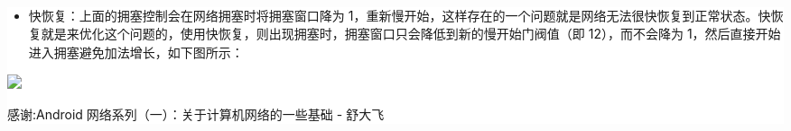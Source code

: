 * 快恢复：上面的拥塞控制会在网络拥塞时将拥塞窗口降为 1，重新慢开始，这样存在的一个问题就是网络无法很快恢复到正常状态。快恢复就是来优化这个问题的，使用快恢复，则出现拥塞时，拥塞窗口只会降低到新的慢开始门阀值（即 12），而不会降为 1，然后直接开始进入拥塞避免加法增长，如下图所示：

![](https://mmbiz.qpic.cn/mmbiz_png/12mPmHVcSumJMnPibA9ichk40icLuAFCkSxr8SO8YSTwWLT67HKRtCrq34mPX7oAuBmvUOqq9WjUuY7B8YgLhW85Q/640?wx_fmt=png&tp=webp&wxfrom=5&wx_lazy=1&wx_co=1)

感谢:Android 网络系列（一）：关于计算机网络的一些基础 - 舒大飞



